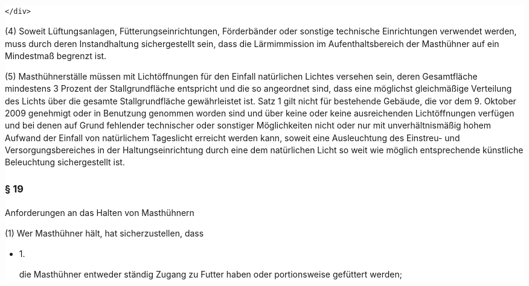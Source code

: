    </div>

</div>

<div class="jurAbsatz">

(4) Soweit Lüftungsanlagen, Fütterungseinrichtungen, Förderbänder oder
sonstige technische Einrichtungen verwendet werden, muss durch deren
Instandhaltung sichergestellt sein, dass die Lärmimmission im
Aufenthaltsbereich der Masthühner auf ein Mindestmaß begrenzt ist.

</div>

<div class="jurAbsatz">

(5) Masthühnerställe müssen mit Lichtöffnungen für den Einfall
natürlichen Lichtes versehen sein, deren Gesamtfläche mindestens 3
Prozent der Stallgrundfläche entspricht und die so angeordnet sind, dass
eine möglichst gleichmäßige Verteilung des Lichts über die gesamte
Stallgrundfläche gewährleistet ist. Satz 1 gilt nicht für bestehende
Gebäude, die vor dem 9. Oktober 2009 genehmigt oder in Benutzung
genommen worden sind und über keine oder keine ausreichenden
Lichtöffnungen verfügen und bei denen auf Grund fehlender technischer
oder sonstiger Möglichkeiten nicht oder nur mit unverhältnismäßig hohem
Aufwand der Einfall von natürlichem Tageslicht erreicht werden kann,
soweit eine Ausleuchtung des Einstreu- und Versorgungsbereiches in der
Haltungseinrichtung durch eine dem natürlichen Licht so weit wie möglich
entsprechende künstliche Beleuchtung sichergestellt ist.

</div>

</div>

</div>

</div>

<span id="BJNR275800001BJNE004200308.html"></span>

### § 19  
Anforderungen an das Halten von Masthühnern

<div>

<div class="jnhtml">

<div>

<div class="jurAbsatz">

(1) Wer Masthühner hält, hat sicherzustellen, dass

  - 1\.
    
    <div style="">
    
    die Masthühner entweder ständig Zugang zu Futter haben oder
    portionsweise gefüttert werden;
    
    </div>
